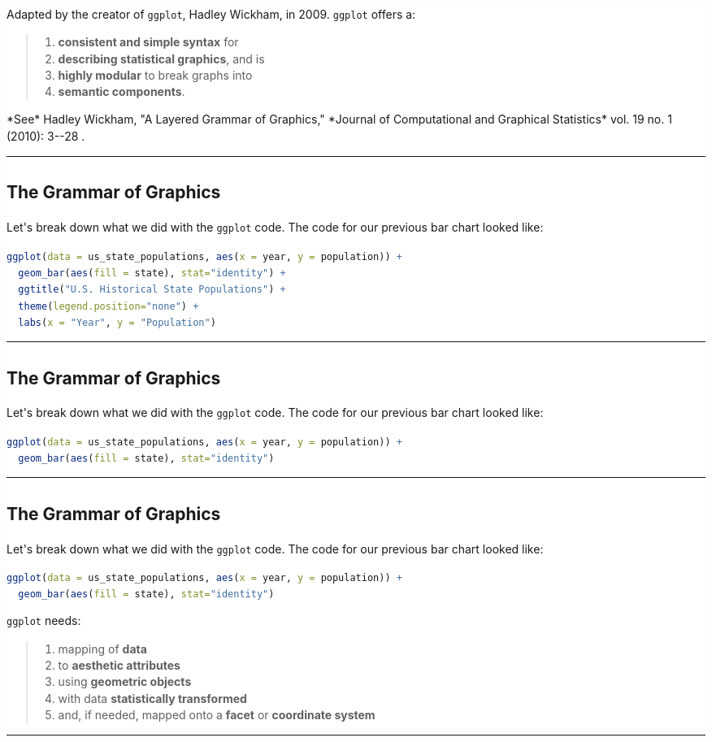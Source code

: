 Adapted by the creator of `ggplot`, Hadley Wickham, in 2009. `ggplot` offers a:
> 1. **consistent and simple syntax** for 
> 2. **describing statistical graphics**, and is
> 3. **highly modular** to break graphs into 
> 4. **semantic components**. 

<span id="smaller">
*See* Hadley Wickham, "A Layered Grammar of Graphics," *Journal of Computational and Graphical Statistics* vol. 19 no. 1 (2010): 3--28 <http://vita.had.co.nz/papers/layered-grammar.pdf>.
</span>

---

## The Grammar of Graphics

Let's break down what we did with the `ggplot` code. The code for our previous bar chart looked like:


```r
ggplot(data = us_state_populations, aes(x = year, y = population)) +
  geom_bar(aes(fill = state), stat="identity") +
  ggtitle("U.S. Historical State Populations") +
  theme(legend.position="none") +
  labs(x = "Year", y = "Population")
```

---

## The Grammar of Graphics

Let's break down what we did with the `ggplot` code. The code for our previous bar chart looked like:


```r
ggplot(data = us_state_populations, aes(x = year, y = population)) +
  geom_bar(aes(fill = state), stat="identity")
```

---

## The Grammar of Graphics

Let's break down what we did with the `ggplot` code. The code for our previous bar chart looked like:


```r
ggplot(data = us_state_populations, aes(x = year, y = population)) +
  geom_bar(aes(fill = state), stat="identity")
```

`ggplot` needs:

> 1. mapping of **data**
> 2. to **aesthetic attributes**
> 3. using **geometric objects**
> 4. with data **statistically transformed**
> 5. and, if needed, mapped onto a **facet** or **coordinate system**

---